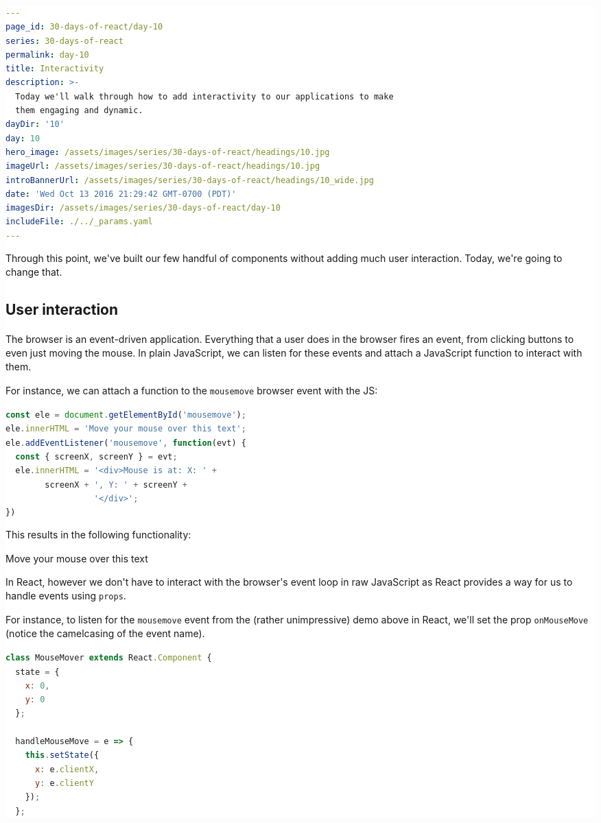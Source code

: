 ```yaml
---
page_id: 30-days-of-react/day-10
series: 30-days-of-react
permalink: day-10
title: Interactivity
description: >-
  Today we'll walk through how to add interactivity to our applications to make
  them engaging and dynamic.
dayDir: '10'
day: 10
hero_image: /assets/images/series/30-days-of-react/headings/10.jpg
imageUrl: /assets/images/series/30-days-of-react/headings/10.jpg
introBannerUrl: /assets/images/series/30-days-of-react/headings/10_wide.jpg
date: 'Wed Oct 13 2016 21:29:42 GMT-0700 (PDT)'
imagesDir: /assets/images/series/30-days-of-react/day-10
includeFile: ./../_params.yaml
---
```


Through this point, we've built our few handful of components without adding much user interaction. Today, we're going to change that.

## User interaction

The browser is an event-driven application. Everything that a user does in the browser fires an event, from clicking buttons to even just moving the mouse. In plain JavaScript, we can listen for these events and attach a JavaScript function to interact with them.

For instance, we can attach a function to the `mousemove` browser event with the JS:

```javascript
const ele = document.getElementById('mousemove');
ele.innerHTML = 'Move your mouse over this text';
ele.addEventListener('mousemove', function(evt) {
  const { screenX, screenY } = evt;
  ele.innerHTML = '<div>Mouse is at: X: ' +
        screenX + ', Y: ' + screenY +
                  '</div>';
})
```

This results in the following functionality:

<div class="demo" id="mousemove">
  Move your mouse over this text
</div>

In React, however we don't have to interact with the browser's event loop in raw JavaScript as React provides a way for us to handle events using `props`.

For instance, to listen for the `mousemove` event from the (rather unimpressive) demo above in React, we'll set the prop `onMouseMove` (notice the camelcasing of the event name).

```javascript
class MouseMover extends React.Component {
  state = {
    x: 0,
    y: 0
  };

  handleMouseMove = e => {
    this.setState({
      x: e.clientX,
      y: e.clientY
    });
  };
```